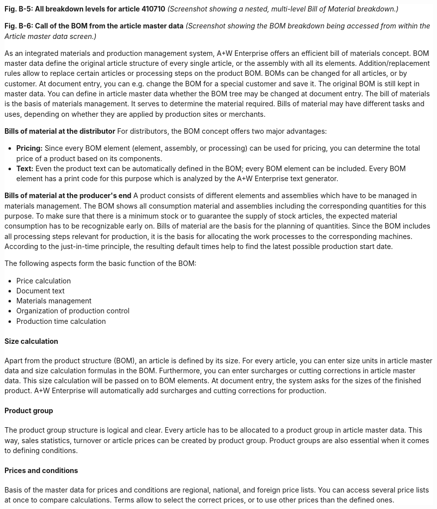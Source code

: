 **Fig. B-5: All breakdown levels for article 410710**
*(Screenshot showing a nested, multi-level Bill of Material breakdown.)*

**Fig. B-6: Call of the BOM from the article master data**
*(Screenshot showing the BOM breakdown being accessed from within the Article master data screen.)*

As an integrated materials and production management system, A+W Enterprise offers an efficient bill of materials concept. BOM master data define the original article structure of every single article, or the assembly with all its elements. Addition/replacement rules allow to replace certain articles or processing steps on the product BOM. BOMs can be changed for all articles, or by customer. At document entry, you can e.g. change the BOM for a special customer and save it. The original BOM is still kept in master data. You can define in article master data whether the BOM tree may be changed at document entry. The bill of materials is the basis of materials management. It serves to determine the material required. Bills of material may have different tasks and uses, depending on whether they are applied by production sites or merchants.

**Bills of material at the distributor**
For distributors, the BOM concept offers two major advantages:
- **Pricing:** Since every BOM element (element, assembly, or processing) can be used for pricing, you can determine the total price of a product based on its components.
- **Text:** Even the product text can be automatically defined in the BOM; every BOM element can be included. Every BOM element has a print code for this purpose which is analyzed by the A+W Enterprise text generator.

**Bills of material at the producer's end**
A product consists of different elements and assemblies which have to be managed in materials management. The BOM shows all consumption material and assemblies including the corresponding quantities for this purpose. To make sure that there is a minimum stock or to guarantee the supply of stock articles, the expected material consumption has to be recognizable early on. Bills of material are the basis for the planning of quantities. Since the BOM includes all processing steps relevant for production, it is the basis for allocating the work processes to the corresponding machines. According to the just-in-time principle, the resulting default times help to find the latest possible production start date.

The following aspects form the basic function of the BOM:
- Price calculation
- Document text
- Materials management
- Organization of production control
- Production time calculation

#### Size calculation
Apart from the product structure (BOM), an article is defined by its size. For every article, you can enter size units in article master data and size calculation formulas in the BOM. Furthermore, you can enter surcharges or cutting corrections in article master data. This size calculation will be passed on to BOM elements. At document entry, the system asks for the sizes of the finished product. A+W Enterprise will automatically add surcharges and cutting corrections for production.

#### Product group
The product group structure is logical and clear. Every article has to be allocated to a product group in article master data. This way, sales statistics, turnover or article prices can be created by product group. Product groups are also essential when it comes to defining conditions.

#### Prices and conditions
Basis of the master data for prices and conditions are regional, national, and foreign price lists. You can access several price lists at once to compare calculations. Terms allow to select the correct prices, or to use other prices than the defined ones.
